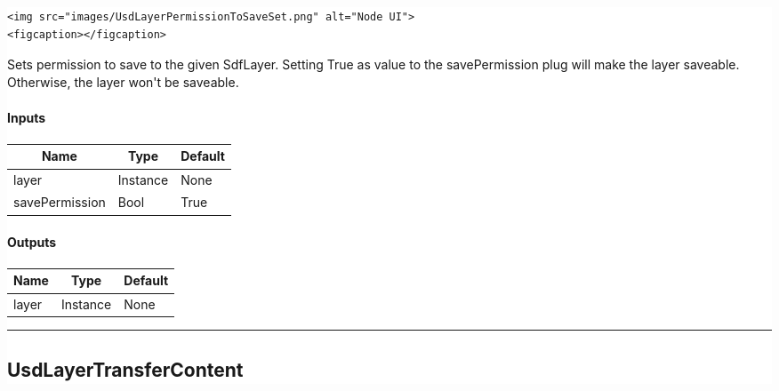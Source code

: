 	<img src="images/UsdLayerPermissionToSaveSet.png" alt="Node UI">
	<figcaption></figcaption>
</figure>

Sets permission to save to the given SdfLayer.
Setting True as value to the savePermission plug will make the layer saveable.
Otherwise, the layer won't be saveable.



#### Inputs
| Name | Type | Default
| --- | --- | --- |
| layer | Instance | None
| savePermission | Bool | True

#### Outputs
| Name | Type | Default |
| --- | --- | --- |
| layer | Instance | None


---
## UsdLayerTransferContent

<figure style="width: 30%">